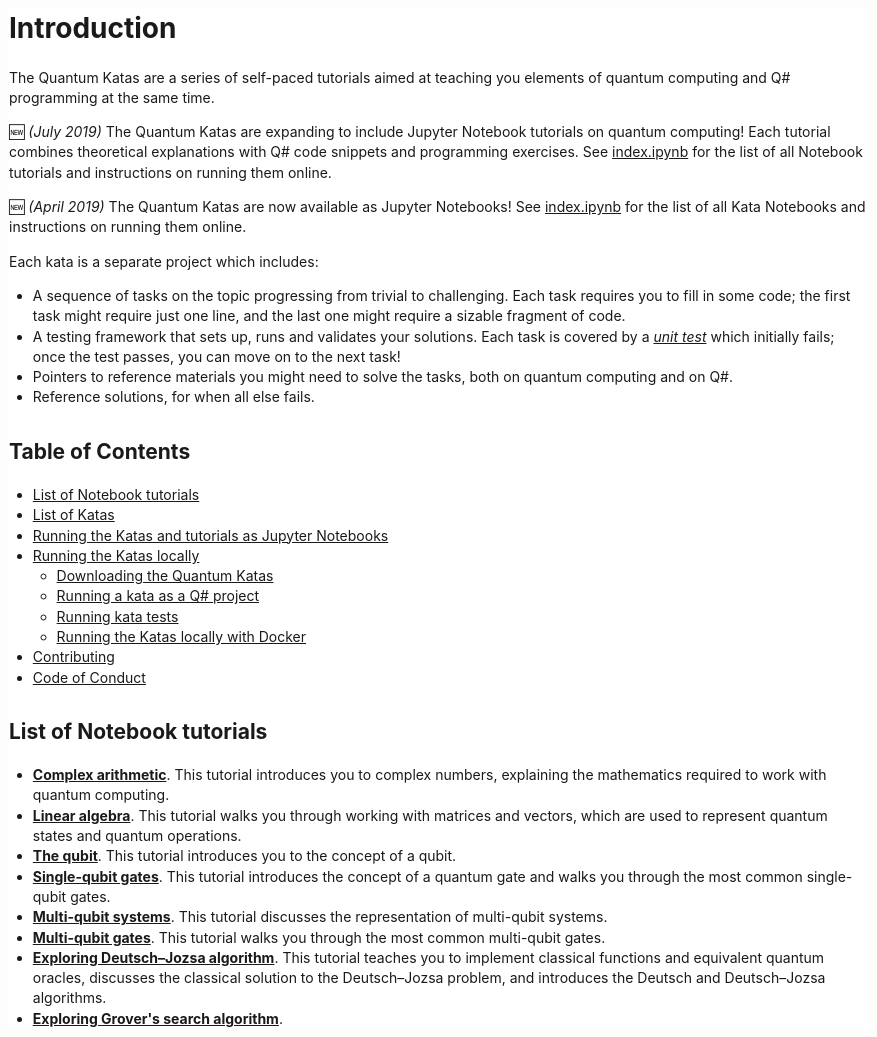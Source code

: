 # Introduction

The Quantum Katas are a series of self-paced tutorials aimed at teaching you elements of quantum computing and Q# programming at the same time.

:new: *(July 2019)* The Quantum Katas are expanding to include Jupyter Notebook tutorials on quantum computing! Each tutorial combines theoretical explanations with Q# code snippets and programming exercises. See [index.ipynb](https://mybinder.org/v2/gh/Microsoft/QuantumKatas/master?filepath=index.ipynb) for the list of all Notebook tutorials and instructions on running them online.

:new: *(April 2019)* The Quantum Katas are now available as Jupyter Notebooks! See [index.ipynb](https://mybinder.org/v2/gh/Microsoft/QuantumKatas/master?filepath=index.ipynb) for the list of all Kata Notebooks and instructions on running them online.

Each kata is a separate project which includes:

* A sequence of tasks on the topic progressing from trivial to challenging.
  Each task requires you to fill in some code; the first task might require just one line, and the last one might require a sizable fragment of code.
* A testing framework that sets up, runs and validates your solutions.
  Each task is covered by a [*unit test*](https://docs.microsoft.com/en-us/visualstudio/test/getting-started-with-unit-testing) which initially fails; once the test passes, you can move on to the next task!
* Pointers to reference materials you might need to solve the tasks, both on quantum computing and on Q#.
* Reference solutions, for when all else fails.


## Table of Contents ##

* [List of Notebook tutorials](#tutorial-topics)
* [List of Katas](#kata-topics)
* [Running the Katas and tutorials as Jupyter Notebooks](#run-as-notebook)
* [Running the Katas locally](#kata-locally)
  * [Downloading the Quantum Katas](#download)
  * [Running a kata as a Q# project](#kata-as-project)
  * [Running kata tests](#tests)
  * [Running the Katas locally with Docker](#docker)
* [Contributing](#contributing)
* [Code of Conduct](#code-of-conduct)


## List of Notebook tutorials <a name="tutorial-topics" /> ##

* **[Complex arithmetic](./tutorials/ComplexArithmetic/)**.
  This tutorial introduces you to complex numbers,
  explaining the mathematics required to work with quantum computing.
* **[Linear algebra](./tutorials/LinearAlgebra/)**.
  This tutorial walks you through working with matrices and vectors,
  which are used to represent quantum states and quantum operations.
* **[The qubit](./tutorials/Qubit/)**.
  This tutorial introduces you to the concept of a qubit.
* **[Single-qubit gates](./tutorials/SingleQubitGates/)**.
  This tutorial introduces the concept of a quantum gate and walks you through the most common single-qubit gates.
* **[Multi-qubit systems](./tutorials/MultiQubitSystems/)**.
  This tutorial discusses the representation of multi-qubit systems.
* **[Multi-qubit gates](./tutorials/MultiQubitGates/)**.
  This tutorial walks you through the most common multi-qubit gates.
* **[Exploring Deutsch–Jozsa algorithm](./tutorials/ExploringDeutschJozsaAlgorithm/)**.
  This tutorial teaches you to implement classical functions and equivalent quantum oracles, 
  discusses the classical solution to the Deutsch–Jozsa problem, and introduces the Deutsch and Deutsch–Jozsa algorithms.
* **[Exploring Grover's search algorithm](./tutorials/ExploringGroversAlgorithm/)**.